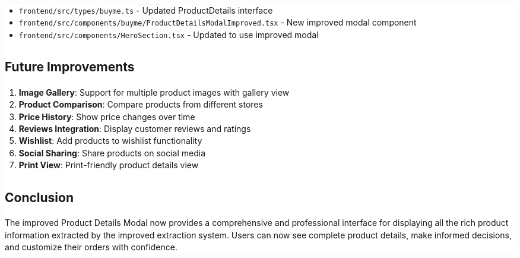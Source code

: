 - `frontend/src/types/buyme.ts` - Updated ProductDetails interface
- `frontend/src/components/buyme/ProductDetailsModalImproved.tsx` - New improved modal component
- `frontend/src/components/HeroSection.tsx` - Updated to use improved modal

## Future Improvements

1. **Image Gallery**: Support for multiple product images with gallery view
2. **Product Comparison**: Compare products from different stores
3. **Price History**: Show price changes over time
4. **Reviews Integration**: Display customer reviews and ratings
5. **Wishlist**: Add products to wishlist functionality
6. **Social Sharing**: Share products on social media
7. **Print View**: Print-friendly product details view

## Conclusion

The improved Product Details Modal now provides a comprehensive and professional interface for displaying all the rich product information extracted by the improved extraction system. Users can now see complete product details, make informed decisions, and customize their orders with confidence.
